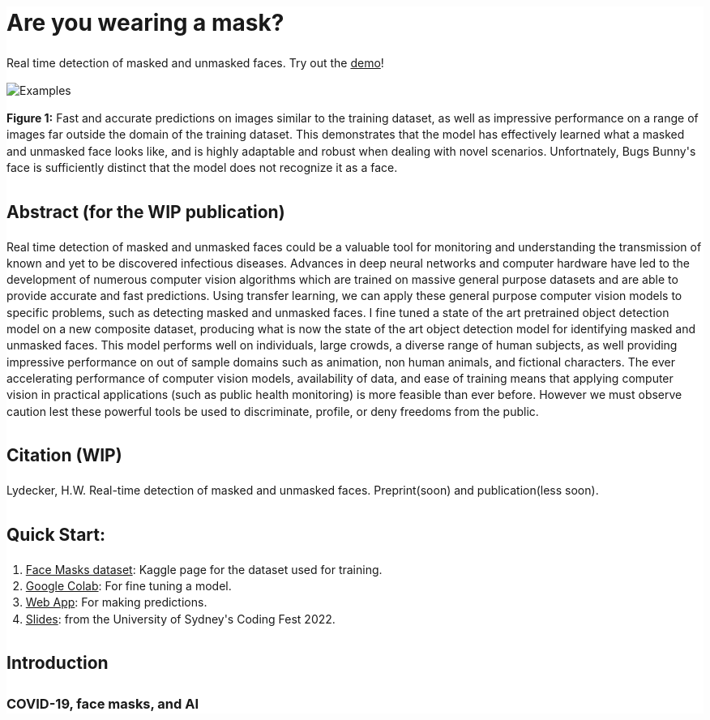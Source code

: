 # Are you wearing a mask?

Real time detection of masked and unmasked faces. Try out the [demo](https://huggingface.co/spaces/hlydecker/are-you-wearing-a-mask)!

![Examples](content/examples.png)

**Figure 1:** Fast and accurate predictions on images similar to the training dataset, as well as impressive performance on a range of images far outside the domain of the training dataset. This demonstrates that the model has effectively learned what a masked and unmasked face looks like, and is highly adaptable and robust when dealing with novel scenarios. Unfortnately, Bugs Bunny's face is sufficiently distinct that the model does not recognize it as a face.

## Abstract (for the WIP publication)

Real time detection of masked and unmasked faces could be a valuable tool for monitoring and understanding the transmission of known and yet to be discovered infectious diseases. Advances in deep neural networks and computer hardware have led to the development of numerous computer vision algorithms which are trained on massive general purpose datasets and are able to provide accurate and fast predictions. Using transfer learning, we can apply these general purpose computer vision models to specific problems, such as detecting masked and unmasked faces. I fine tuned a state of the art pretrained object detection model on a new composite dataset, producing what is now the state of the art object detection model for identifying masked and unmasked faces. This model performs well on individuals, large crowds, a diverse range of human subjects, as well providing impressive performance on out of sample domains such as animation, non human animals, and fictional characters. The ever accelerating performance of computer vision models, availability of data, and ease of training means that applying computer vision in practical applications (such as public health monitoring) is more feasible than ever before. However we must observe caution lest these powerful tools be used to discriminate, profile, or deny freedoms from the public.

## Citation (WIP)

Lydecker, H.W. Real-time detection of masked and unmasked faces. Preprint(soon) and publication(less soon).

## Quick Start:

1. [Face Masks dataset](https://www.kaggle.com/datasets/henrylydecker/face-masks): Kaggle page for the dataset used for training.
2. [Google Colab](https://colab.research.google.com/drive/18mHO0lgT4W8Mzf6Nu0Kp5kQuByhWJ3N6?usp=sharing): For fine tuning a model.
3. [Web App](https://huggingface.co/spaces/hlydecker/are-you-wearing-a-mask): For making predictions.
4. [Slides](https://github.com/hlydecker/are-you-wearing-a-mask/blob/main/cv_demo_slides.pdf): from the University of Sydney's Coding Fest 2022.

## Introduction

### COVID-19, face masks, and AI
